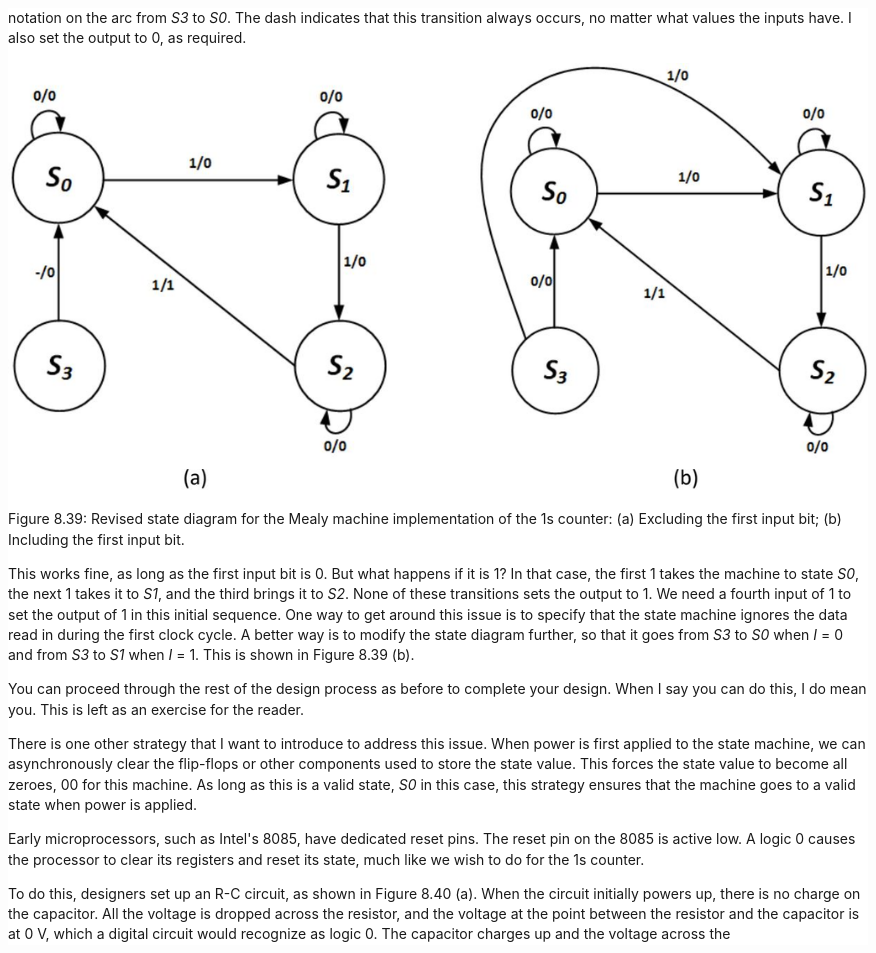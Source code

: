 notation on the arc from *S3* to *S0*. The dash indicates that this transition always occurs, no matter what values the inputs have. I also set the output to 0, as required.

![](img/_page_251_Figure_2.jpeg)

Figure 8.39: Revised state diagram for the Mealy machine implementation of the 1s counter: (a) Excluding the first input bit; (b) Including the first input bit.

This works fine, as long as the first input bit is 0. But what happens if it is 1? In that case, the first 1 takes the machine to state *S0*, the next 1 takes it to *S1*, and the third brings it to *S2*. None of these transitions sets the output to 1. We need a fourth input of 1 to set the output of 1 in this initial sequence. One way to get around this issue is to specify that the state machine ignores the data read in during the first clock cycle. A better way is to modify the state diagram further, so that it goes from *S3* to *S0* when *I* = 0 and from *S3* to *S1* when *I* = 1. This is shown in Figure 8.39 (b).

You can proceed through the rest of the design process as before to complete your design. When I say you can do this, I do mean you. This is left as an exercise for the reader.

There is one other strategy that I want to introduce to address this issue. When power is first applied to the state machine, we can asynchronously clear the flip-flops or other components used to store the state value. This forces the state value to become all zeroes, 00 for this machine. As long as this is a valid state, *S0* in this case, this strategy ensures that the machine goes to a valid state when power is applied.

Early microprocessors, such as Intel's 8085, have dedicated reset pins. The reset pin on the 8085 is active low. A logic 0 causes the processor to clear its registers and reset its state, much like we wish to do for the 1s counter.

To do this, designers set up an R-C circuit, as shown in Figure 8.40 (a). When the circuit initially powers up, there is no charge on the capacitor. All the voltage is dropped across the resistor, and the voltage at the point between the resistor and the capacitor is at 0 V, which a digital circuit would recognize as logic 0. The capacitor charges up and the voltage across the
